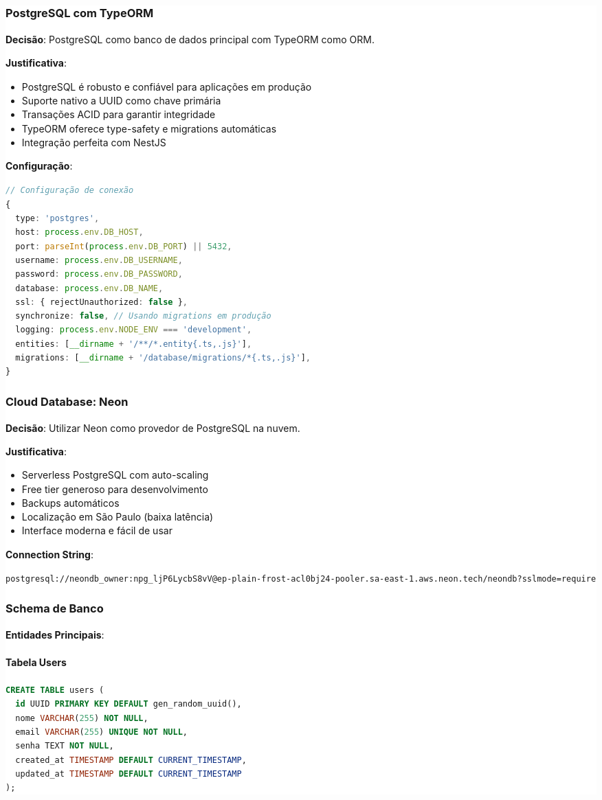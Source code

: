 ### PostgreSQL com TypeORM

**Decisão**: PostgreSQL como banco de dados principal com TypeORM como ORM.

**Justificativa**:
- PostgreSQL é robusto e confiável para aplicações em produção
- Suporte nativo a UUID como chave primária
- Transações ACID para garantir integridade
- TypeORM oferece type-safety e migrations automáticas
- Integração perfeita com NestJS

**Configuração**:
```typescript
// Configuração de conexão
{
  type: 'postgres',
  host: process.env.DB_HOST,
  port: parseInt(process.env.DB_PORT) || 5432,
  username: process.env.DB_USERNAME,
  password: process.env.DB_PASSWORD,
  database: process.env.DB_NAME,
  ssl: { rejectUnauthorized: false },
  synchronize: false, // Usando migrations em produção
  logging: process.env.NODE_ENV === 'development',
  entities: [__dirname + '/**/*.entity{.ts,.js}'],
  migrations: [__dirname + '/database/migrations/*{.ts,.js}'],
}
```

### Cloud Database: Neon

**Decisão**: Utilizar Neon como provedor de PostgreSQL na nuvem.

**Justificativa**:
- Serverless PostgreSQL com auto-scaling
- Free tier generoso para desenvolvimento
- Backups automáticos
- Localização em São Paulo (baixa latência)
- Interface moderna e fácil de usar

**Connection String**:
```
postgresql://neondb_owner:npg_ljP6LycbS8vV@ep-plain-frost-acl0bj24-pooler.sa-east-1.aws.neon.tech/neondb?sslmode=require
```

### Schema de Banco

**Entidades Principais**:

#### Tabela Users
```sql
CREATE TABLE users (
  id UUID PRIMARY KEY DEFAULT gen_random_uuid(),
  nome VARCHAR(255) NOT NULL,
  email VARCHAR(255) UNIQUE NOT NULL,
  senha TEXT NOT NULL,
  created_at TIMESTAMP DEFAULT CURRENT_TIMESTAMP,
  updated_at TIMESTAMP DEFAULT CURRENT_TIMESTAMP
);
```
